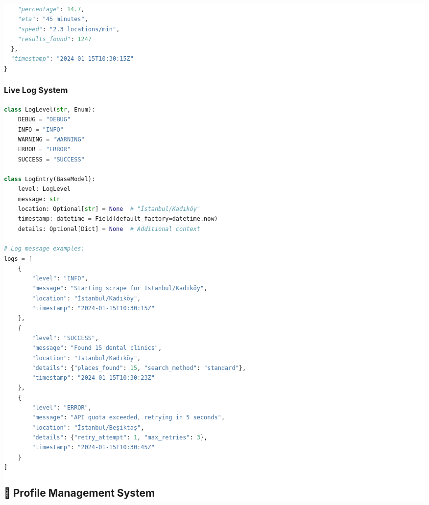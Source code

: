 ```python
    "percentage": 14.7,
    "eta": "45 minutes",
    "speed": "2.3 locations/min",
    "results_found": 1247
  },
  "timestamp": "2024-01-15T10:30:15Z"
}
```

### Live Log System
```python
class LogLevel(str, Enum):
    DEBUG = "DEBUG"
    INFO = "INFO" 
    WARNING = "WARNING"
    ERROR = "ERROR"
    SUCCESS = "SUCCESS"

class LogEntry(BaseModel):
    level: LogLevel
    message: str
    location: Optional[str] = None  # "İstanbul/Kadıköy"
    timestamp: datetime = Field(default_factory=datetime.now)
    details: Optional[Dict] = None  # Additional context

# Log message examples:
logs = [
    {
        "level": "INFO",
        "message": "Starting scrape for İstanbul/Kadıköy",
        "location": "İstanbul/Kadıköy",
        "timestamp": "2024-01-15T10:30:15Z"
    },
    {
        "level": "SUCCESS", 
        "message": "Found 15 dental clinics",
        "location": "İstanbul/Kadıköy",
        "details": {"places_found": 15, "search_method": "standard"},
        "timestamp": "2024-01-15T10:30:23Z"
    },
    {
        "level": "ERROR",
        "message": "API quota exceeded, retrying in 5 seconds",
        "location": "İstanbul/Beşiktaş", 
        "details": {"retry_attempt": 1, "max_retries": 3},
        "timestamp": "2024-01-15T10:30:45Z"
    }
]
```

## 💾 Profile Management System

